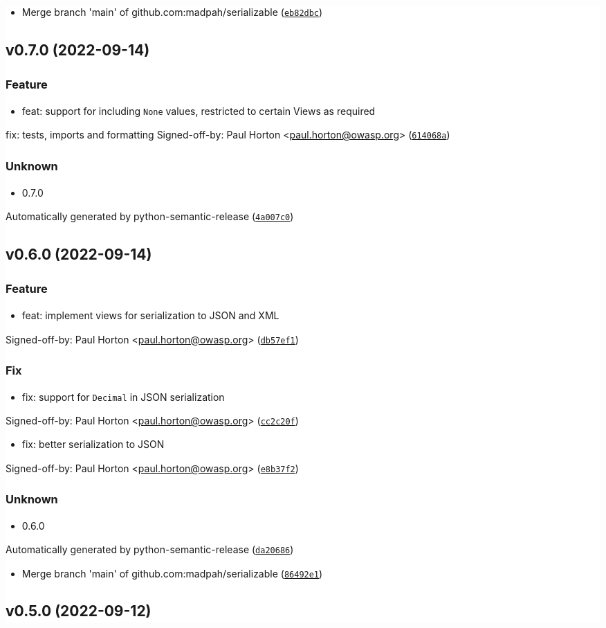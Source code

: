 * Merge branch &#39;main&#39; of github.com:madpah/serializable ([`eb82dbc`](https://github.com/madpah/serializable/commit/eb82dbc20d558a242620649a6ea8ea8df912283a))


## v0.7.0 (2022-09-14)

### Feature

* feat: support for including `None` values, restricted to certain Views as required

fix: tests, imports and formatting
Signed-off-by: Paul Horton &lt;paul.horton@owasp.org&gt; ([`614068a`](https://github.com/madpah/serializable/commit/614068a4955f99d8fce5da341a1fd74a6772b775))

### Unknown

* 0.7.0

Automatically generated by python-semantic-release ([`4a007c0`](https://github.com/madpah/serializable/commit/4a007c0b3b2f22c4d26851267390909a01e8adf5))


## v0.6.0 (2022-09-14)

### Feature

* feat: implement views for serialization to JSON and XML

Signed-off-by: Paul Horton &lt;paul.horton@owasp.org&gt; ([`db57ef1`](https://github.com/madpah/serializable/commit/db57ef13fa89cc47db074bd9be4b48232842df07))

### Fix

* fix: support for `Decimal` in JSON serialization

Signed-off-by: Paul Horton &lt;paul.horton@owasp.org&gt; ([`cc2c20f`](https://github.com/madpah/serializable/commit/cc2c20fe8bce46e4854cb0eecc6702459cd2f99a))

* fix: better serialization to JSON

Signed-off-by: Paul Horton &lt;paul.horton@owasp.org&gt; ([`e8b37f2`](https://github.com/madpah/serializable/commit/e8b37f2ee4246794c6c0e295bcdf32cd58d5e52d))

### Unknown

* 0.6.0

Automatically generated by python-semantic-release ([`da20686`](https://github.com/madpah/serializable/commit/da20686207f0ca95f7da29cb07f27ecc018b5134))

* Merge branch &#39;main&#39; of github.com:madpah/serializable ([`86492e1`](https://github.com/madpah/serializable/commit/86492e1ff51f6ecd5dde28faf054777db13fe5b1))


## v0.5.0 (2022-09-12)
